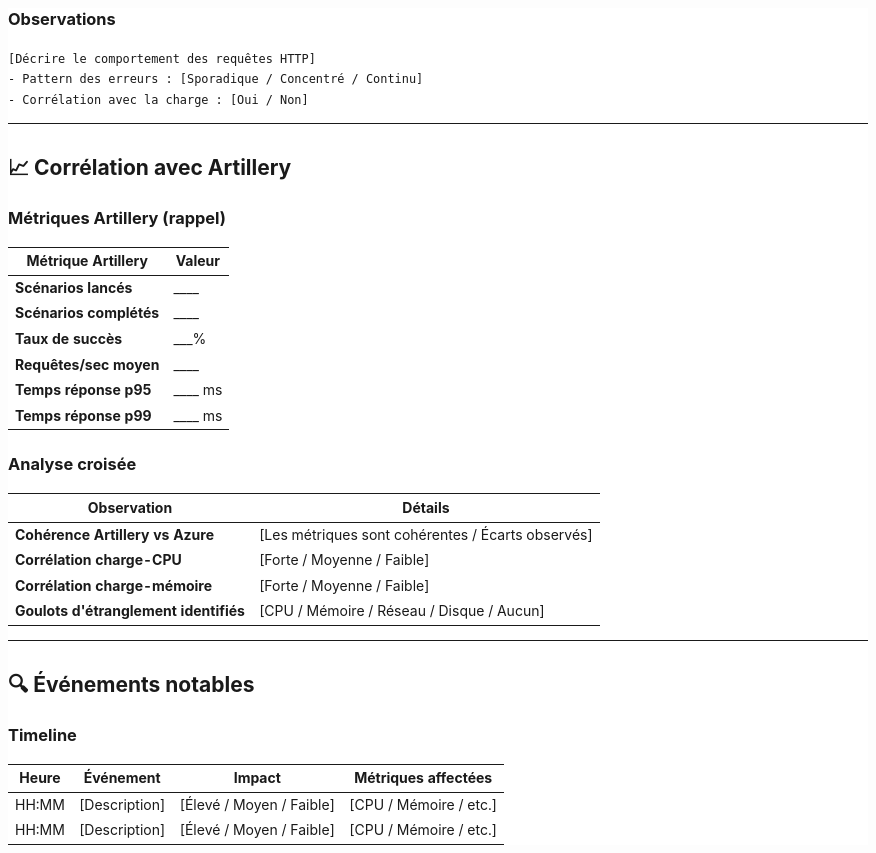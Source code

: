 ### Observations

```
[Décrire le comportement des requêtes HTTP]
- Pattern des erreurs : [Sporadique / Concentré / Continu]
- Corrélation avec la charge : [Oui / Non]
```

---

## 📈 Corrélation avec Artillery

### Métriques Artillery (rappel)

| Métrique Artillery | Valeur |
|-------------------|--------|
| **Scénarios lancés** | ____ |
| **Scénarios complétés** | ____ |
| **Taux de succès** | ___% |
| **Requêtes/sec moyen** | ____ |
| **Temps réponse p95** | ____ ms |
| **Temps réponse p99** | ____ ms |

### Analyse croisée

| Observation | Détails |
|-------------|---------|
| **Cohérence Artillery vs Azure** | [Les métriques sont cohérentes / Écarts observés] |
| **Corrélation charge-CPU** | [Forte / Moyenne / Faible] |
| **Corrélation charge-mémoire** | [Forte / Moyenne / Faible] |
| **Goulots d'étranglement identifiés** | [CPU / Mémoire / Réseau / Disque / Aucun] |

---

## 🔍 Événements notables

### Timeline

| Heure | Événement | Impact | Métriques affectées |
|-------|-----------|--------|---------------------|
| HH:MM | [Description] | [Élevé / Moyen / Faible] | [CPU / Mémoire / etc.] |
| HH:MM | [Description] | [Élevé / Moyen / Faible] | [CPU / Mémoire / etc.] |

